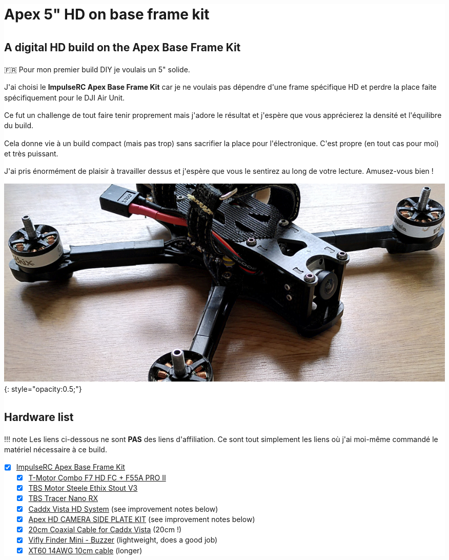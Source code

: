 # Apex 5" HD on base frame kit

## A digital HD build on the Apex Base Frame Kit

:fr: Pour mon premier build DIY je voulais un 5" solide.

J'ai choisi le **ImpulseRC Apex Base Frame Kit** car je ne voulais pas dépendre d'une frame spécifique HD et perdre la place faite spécifiquement pour le DJI Air Unit.

Ce fut un challenge de tout faire tenir proprement mais j'adore le résultat et j'espère que vous apprécierez la densité et l'équilibre du build.

Cela donne vie à un build compact (mais pas trop) sans sacrifier la place pour l'électronique. C'est propre (en tout cas pour moi) et très puissant.

J'ai pris énormément de plaisir à travailler dessus et j'espère que vous le sentirez au long de votre lecture. Amusez-vous bien !

![Apex HD on Base Kit overview](images/IMG_20210409_145024.jpg){: style="opacity:0.5;"}

## Hardware list

!!! note
    Les liens ci-dessous ne sont **PAS** des liens d'affiliation. Ce sont tout simplement les liens où j'ai moi-même commandé le matériel nécessaire à ce build.

- [X] [ImpulseRC Apex Base Frame Kit](https://www.drone-fpv-racer.com/apex-5-base-frame-kit-5135.html)
    - [X] [T-Motor Combo F7 HD FC + F55A PRO II](https://www.drone-fpv-racer.com/t-motor-combo-f7-hd-fc-f55a-pro-ii-5548.html)
    - [X] [TBS Motor Steele Ethix Stout V3](https://www.drone-fpv-racer.com/tbs-moteur-steele-ethix-stout-v3-5183.html)
    - [X] [TBS Tracer Nano RX](https://www.drone-fpv-racer.com/tbs-tracer-micro-tx-6960.html)
    - [X] [Caddx Vista HD System](https://www.drone-fpv-racer.com/caddx-vista-hd-system-5821.html) (see improvement notes below)
    - [X] [Apex HD CAMERA SIDE PLATE KIT](https://www.drone-fpv-racer.com/apex-hd-camera-side-plate-kit-5208.html) (see improvement notes below)
    - [X] [20cm Coaxial Cable for Caddx Vista](https://www.drone-fpv-racer.com/cable-coaxial-pour-caddx-vista-6441.html) (20cm !)
    - [X] [Vifly Finder Mini - Buzzer](https://www.drone-fpv-racer.com/vifly-finder-mini-buzzer-autonome-7589.html) (lightweight, does a good job)
    - [X] [XT60 14AWG 10cm cable](https://www.drone-fpv-racer.com/cable-xt60-male-14awg-10cm-250.html) (longer)